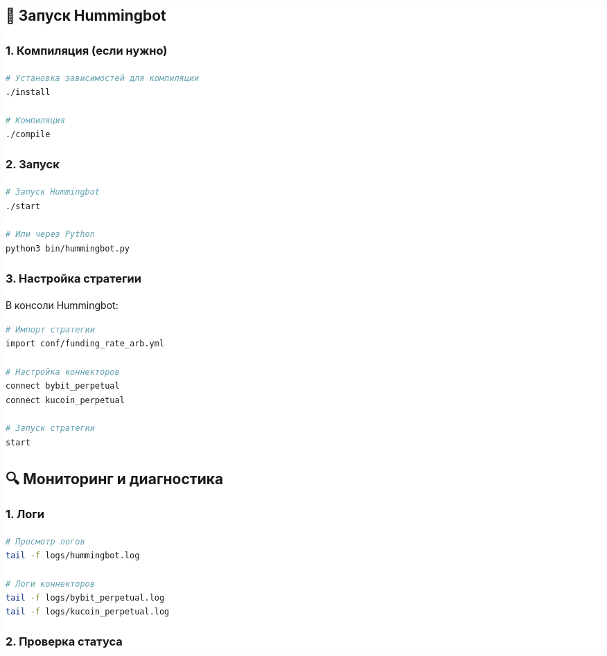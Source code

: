 ## 🚀 Запуск Hummingbot

### 1. Компиляция (если нужно)

```bash
# Установка зависимостей для компиляции
./install

# Компиляция
./compile
```

### 2. Запуск

```bash
# Запуск Hummingbot
./start

# Или через Python
python3 bin/hummingbot.py
```

### 3. Настройка стратегии

В консоли Hummingbot:

```bash
# Импорт стратегии
import conf/funding_rate_arb.yml

# Настройка коннекторов
connect bybit_perpetual
connect kucoin_perpetual

# Запуск стратегии
start
```

## 🔍 Мониторинг и диагностика

### 1. Логи

```bash
# Просмотр логов
tail -f logs/hummingbot.log

# Логи коннекторов
tail -f logs/bybit_perpetual.log
tail -f logs/kucoin_perpetual.log
```

### 2. Проверка статуса
